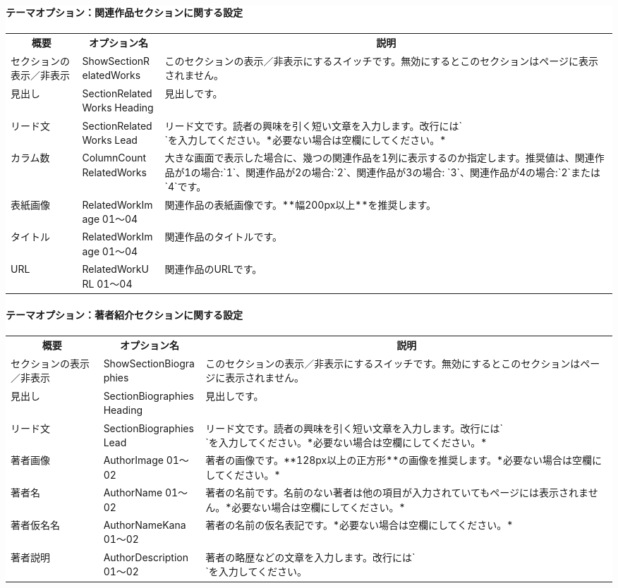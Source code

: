 #### テーマオプション：関連作品セクションに関する設定

<table>
<tr>
  <th>概要</th><th>オプション名</th><th>説明</th>
</tr>
<tr>
  <td>セクションの表示／非表示</td><td>ShowSectionRelatedWorks</td><td>このセクションの表示／非表示にするスイッチです。無効にするとこのセクションはページに表示されません。</td>
</tr>
<tr>
  <td>見出し</td><td>SectionRelatedWorks Heading</td><td>見出しです。</td>
</tr>
<tr>
  <td>リード文</td><td>SectionRelatedWorks Lead</td><td>リード文です。読者の興味を引く短い文章を入力します。改行には`<br>`を入力してください。*必要ない場合は空欄にしてください。*</td>
</tr>
<tr>
  <td>カラム数</td><td>ColumnCount RelatedWorks</td><td>大きな画面で表示した場合に、幾つの関連作品を1列に表示するのか指定します。推奨値は、関連作品が1の場合:`1`、関連作品が2の場合:`2`、関連作品が3の場合: `3`、関連作品が4の場合:`2`または`4`です。</td>
</tr>
<tr>
  <td>表紙画像</td><td>RelatedWorkImage 01〜04</td><td>関連作品の表紙画像です。**幅200px以上**を推奨します。</td>
</tr>
<tr>
  <td>タイトル</td><td>RelatedWorkImage 01〜04</td><td>関連作品のタイトルです。</td>
</tr>
<tr>
  <td>URL</td><td>RelatedWorkURL 01〜04</td><td>関連作品のURLです。</td>
</tr>
</table>

#### テーマオプション：著者紹介セクションに関する設定

<table>
<tr>
  <th>概要</th><th>オプション名</th><th>説明</th>
</tr>
<tr>
  <td>セクションの表示／非表示</td><td>ShowSectionBiographies</td><td>このセクションの表示／非表示にするスイッチです。無効にするとこのセクションはページに表示されません。</td>
</tr>
<tr>
  <td>見出し</td><td>SectionBiographies Heading</td><td>見出しです。</td>
</tr>
<tr>
  <td>リード文</td><td>SectionBiographies Lead</td><td>リード文です。読者の興味を引く短い文章を入力します。改行には`<br>`を入力してください。*必要ない場合は空欄にしてください。*</td>
</tr>
<tr>
  <td>著者画像</td><td>AuthorImage 01〜02</td><td>著者の画像です。**128px以上の正方形**の画像を推奨します。*必要ない場合は空欄にしてください。*</td>
</tr>
<tr>
  <td>著者名</td><td>AuthorName 01〜02</td><td>著者の名前です。名前のない著者は他の項目が入力されていてもページには表示されません。*必要ない場合は空欄にしてください。*</td>
</tr>
<tr>
  <td>著者仮名名</td><td>AuthorNameKana 01〜02</td><td>著者の名前の仮名表記です。*必要ない場合は空欄にしてください。*</td>
</tr>
<tr>
  <td>著者説明</td><td>AuthorDescription 01〜02</td><td>著者の略歴などの文章を入力します。改行には`<br>`を入力してください。</td>
</tr>
<tr>